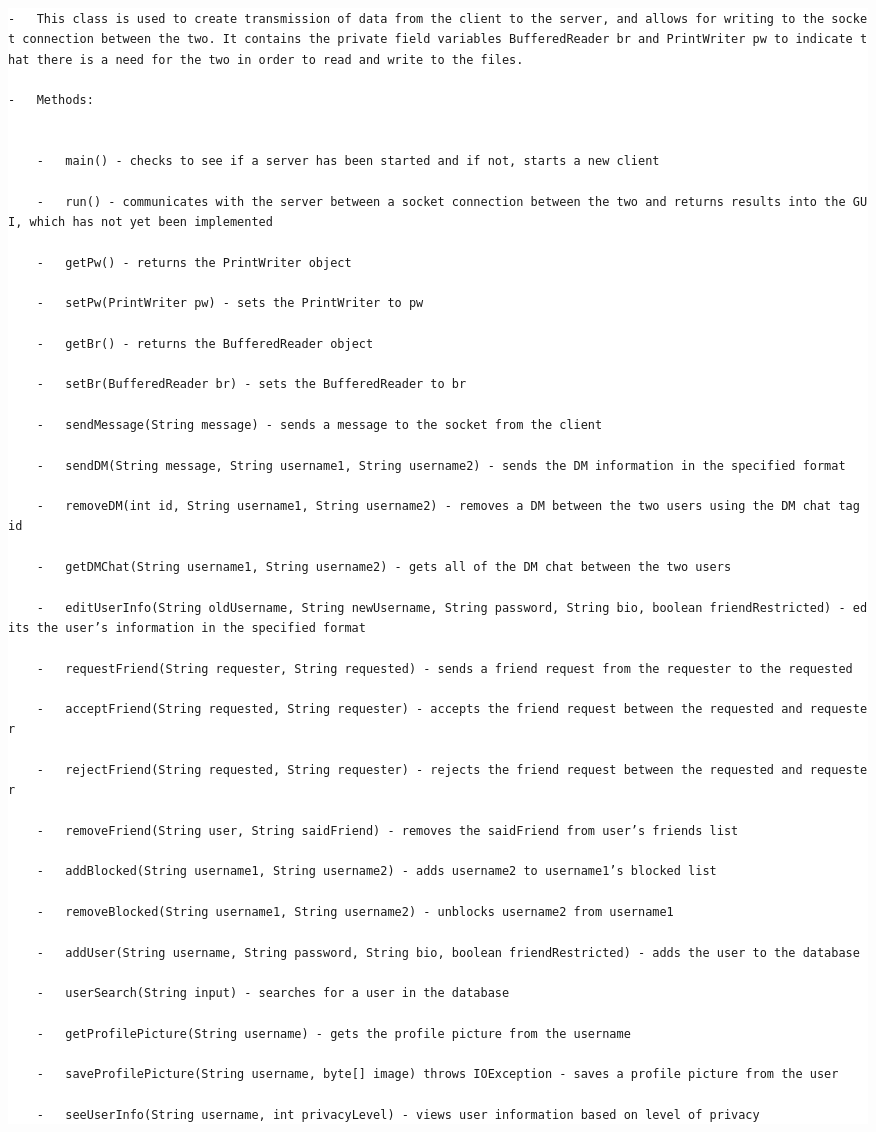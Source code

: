 	-   This class is used to create transmission of data from the client to the server, and allows for writing to the socket connection between the two. It contains the private field variables BufferedReader br and PrintWriter pw to indicate that there is a need for the two in order to read and write to the files.
    
	-   Methods:
    

		-   main() - checks to see if a server has been started and if not, starts a new client
		    
		-   run() - communicates with the server between a socket connection between the two and returns results into the GUI, which has not yet been implemented
		    
		-   getPw() - returns the PrintWriter object
		    
		-   setPw(PrintWriter pw) - sets the PrintWriter to pw
		    
		-   getBr() - returns the BufferedReader object
		    
		-   setBr(BufferedReader br) - sets the BufferedReader to br
		    
		-   sendMessage(String message) - sends a message to the socket from the client
		    
		-   sendDM(String message, String username1, String username2) - sends the DM information in the specified format
		    
		-   removeDM(int id, String username1, String username2) - removes a DM between the two users using the DM chat tag id
		    
		-   getDMChat(String username1, String username2) - gets all of the DM chat between the two users
		    
		-   editUserInfo(String oldUsername, String newUsername, String password, String bio, boolean friendRestricted) - edits the user’s information in the specified format
		    
		-   requestFriend(String requester, String requested) - sends a friend request from the requester to the requested
		    
		-   acceptFriend(String requested, String requester) - accepts the friend request between the requested and requester
		    
		-   rejectFriend(String requested, String requester) - rejects the friend request between the requested and requester
		    
		-   removeFriend(String user, String saidFriend) - removes the saidFriend from user’s friends list
		    
		-   addBlocked(String username1, String username2) - adds username2 to username1’s blocked list
		    
		-   removeBlocked(String username1, String username2) - unblocks username2 from username1
		    
		-   addUser(String username, String password, String bio, boolean friendRestricted) - adds the user to the database
		    
		-   userSearch(String input) - searches for a user in the database
		    
		-   getProfilePicture(String username) - gets the profile picture from the username
		    
		-   saveProfilePicture(String username, byte[] image) throws IOException - saves a profile picture from the user
		    
		-   seeUserInfo(String username, int privacyLevel) - views user information based on level of privacy
		    